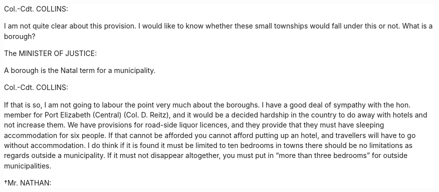 </speech>

<speech by="#collins">

<from>Col.-Cdt. <person refersTo="hansard_za">COLLINS</person>:</from>

<p>I am not quite clear about this provision. I would like to know whether these small townships would fall under this or not. What is a borough?</p>

</speech>

<speech by="#minister_of_justice">

<from>The <person refersTo="hansard_za">MINISTER OF JUSTICE</person>:</from>

<p>A borough is the Natal term for a municipality.</p>

</speech>

<speech by="#collins">

<from>Col.-Cdt. <person refersTo="hansard_za">COLLINS</person>:</from>

<p>If that is so, I am not going to labour the point very much about the boroughs. I have a good deal of sympathy with the hon. member for Port Elizabeth (Central) (Col. D. Reitz), and it would be a decided hardship in the country to do away with hotels and not increase them. We have provisions for road-side liquor licences, and they provide that they must have sleeping accommodation for six people. If that cannot be afforded you cannot afford putting up an hotel, and travellers will have to go without accommodation. I do think if it is found it must be limited to ten bedrooms in towns there should be no limitations as regards outside a municipality. If it must not disappear altogether, you must put in &#x201C;more than three bedrooms&#x201D; for outside municipalities.</p>

</speech>

<speech by="#nathan">

<from>&#x2020;Mr. <person refersTo="hansard_za">NATHAN</person>:</from>

